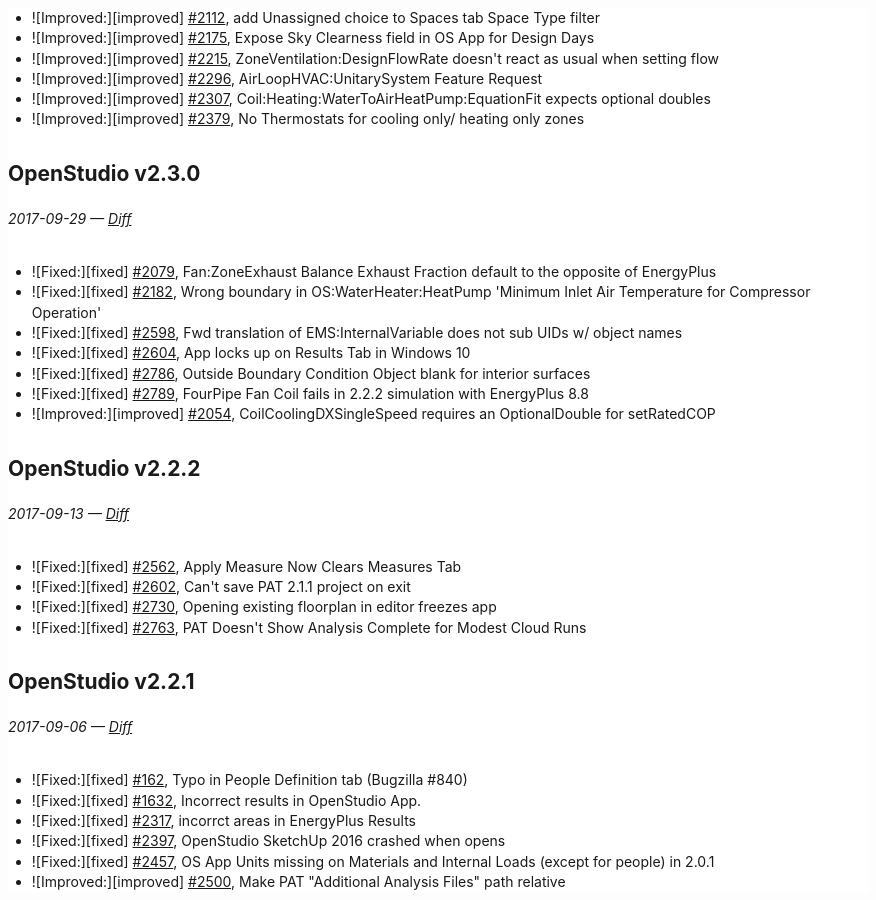 - ![Improved:][improved] [#2112]( https://github.com/NREL/OpenStudio/issues/2112 ), add Unassigned choice to Spaces tab Space Type filter
- ![Improved:][improved] [#2175]( https://github.com/NREL/OpenStudio/issues/2175 ), Expose Sky Clearness field in OS App for Design Days
- ![Improved:][improved] [#2215]( https://github.com/NREL/OpenStudio/issues/2215 ), ZoneVentilation:DesignFlowRate doesn't react as usual when setting flow
- ![Improved:][improved] [#2296]( https://github.com/NREL/OpenStudio/issues/2296 ), AirLoopHVAC:UnitarySystem Feature Request
- ![Improved:][improved] [#2307]( https://github.com/NREL/OpenStudio/issues/2307 ), Coil:Heating:WaterToAirHeatPump:EquationFit expects optional doubles
- ![Improved:][improved] [#2379]( https://github.com/NREL/OpenStudio/issues/2379 ), No Thermostats for cooling only/ heating only zones

## OpenStudio v2.3.0
###### 2017-09-29 — [Diff]( https://github.com/NREL/OpenStudio/compare/v2.2.2...v2.3.0 )

- ![Fixed:][fixed] [#2079]( https://github.com/NREL/OpenStudio/issues/2079 ), Fan:ZoneExhaust Balance Exhaust Fraction default to the opposite of EnergyPlus
- ![Fixed:][fixed] [#2182]( https://github.com/NREL/OpenStudio/issues/2182 ), Wrong boundary in OS:WaterHeater:HeatPump  'Minimum Inlet Air Temperature for Compressor Operation'
- ![Fixed:][fixed] [#2598]( https://github.com/NREL/OpenStudio/issues/2598 ), Fwd translation of EMS:InternalVariable does not sub UIDs w/ object names
- ![Fixed:][fixed] [#2604]( https://github.com/NREL/OpenStudio/issues/2604 ), App locks up on Results Tab in Windows 10
- ![Fixed:][fixed] [#2786]( https://github.com/NREL/OpenStudio/issues/2786 ), Outside Boundary Condition Object blank for interior surfaces
- ![Fixed:][fixed] [#2789]( https://github.com/NREL/OpenStudio/issues/2789 ), FourPipe Fan Coil fails in 2.2.2 simulation with EnergyPlus 8.8
- ![Improved:][improved] [#2054]( https://github.com/NREL/OpenStudio/issues/2054 ), CoilCoolingDXSingleSpeed requires an OptionalDouble for setRatedCOP

## OpenStudio v2.2.2
###### 2017-09-13 — [Diff]( https://github.com/NREL/OpenStudio/compare/v2.2.1...v2.2.2 )

- ![Fixed:][fixed] [#2562]( https://github.com/NREL/OpenStudio/issues/2562 ), Apply Measure Now Clears Measures Tab
- ![Fixed:][fixed] [#2602]( https://github.com/NREL/OpenStudio/issues/2602 ), Can't save PAT 2.1.1 project on exit
- ![Fixed:][fixed] [#2730]( https://github.com/NREL/OpenStudio/issues/2730 ), Opening existing floorplan in editor freezes app
- ![Fixed:][fixed] [#2763]( https://github.com/NREL/OpenStudio/issues/2763 ), PAT Doesn't Show Analysis Complete for Modest Cloud Runs

## OpenStudio v2.2.1
###### 2017-09-06 — [Diff]( https://github.com/NREL/OpenStudio/compare/v2.2.0...v2.2.1 )

- ![Fixed:][fixed] [#162]( https://github.com/NREL/OpenStudio/issues/162 ), Typo in People Definition tab (Bugzilla #840)
- ![Fixed:][fixed] [#1632]( https://github.com/NREL/OpenStudio/issues/1632 ), Incorrect results in OpenStudio App.
- ![Fixed:][fixed] [#2317]( https://github.com/NREL/OpenStudio/issues/2317 ), incorrct areas in EnergyPlus Results
- ![Fixed:][fixed] [#2397]( https://github.com/NREL/OpenStudio/issues/2397 ),  OpenStudio SketchUp 2016 crashed when opens
- ![Fixed:][fixed] [#2457]( https://github.com/NREL/OpenStudio/issues/2457 ), OS App Units missing on Materials and Internal Loads (except for people) in 2.0.1
- ![Improved:][improved] [#2500]( https://github.com/NREL/OpenStudio/issues/2500 ), Make PAT "Additional Analysis Files" path relative